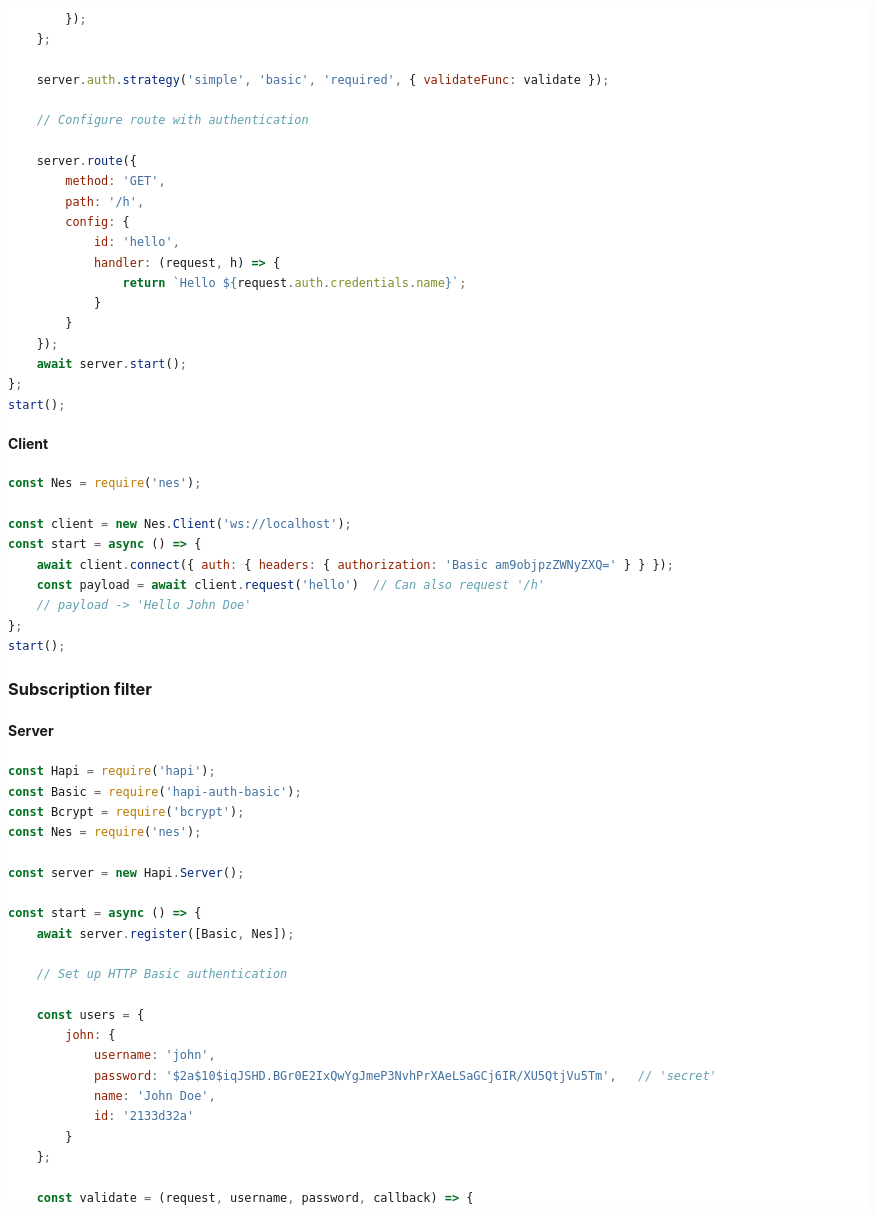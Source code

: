 ```js
        });
    };

    server.auth.strategy('simple', 'basic', 'required', { validateFunc: validate });

    // Configure route with authentication

    server.route({
        method: 'GET',
        path: '/h',
        config: {
            id: 'hello',
            handler: (request, h) => {
                return `Hello ${request.auth.credentials.name}`;
            }
        }
    });
    await server.start();
};
start();
```

#### Client

```js
const Nes = require('nes');

const client = new Nes.Client('ws://localhost');
const start = async () => {
    await client.connect({ auth: { headers: { authorization: 'Basic am9objpzZWNyZXQ=' } } });
    const payload = await client.request('hello')  // Can also request '/h'
    // payload -> 'Hello John Doe'
};
start();
```

### Subscription filter

#### Server

```js
const Hapi = require('hapi');
const Basic = require('hapi-auth-basic');
const Bcrypt = require('bcrypt');
const Nes = require('nes');

const server = new Hapi.Server();

const start = async () => {
    await server.register([Basic, Nes]);

    // Set up HTTP Basic authentication

    const users = {
        john: {
            username: 'john',
            password: '$2a$10$iqJSHD.BGr0E2IxQwYgJmeP3NvhPrXAeLSaGCj6IR/XU5QtjVu5Tm',   // 'secret'
            name: 'John Doe',
            id: '2133d32a'
        }
    };

    const validate = (request, username, password, callback) => {

```